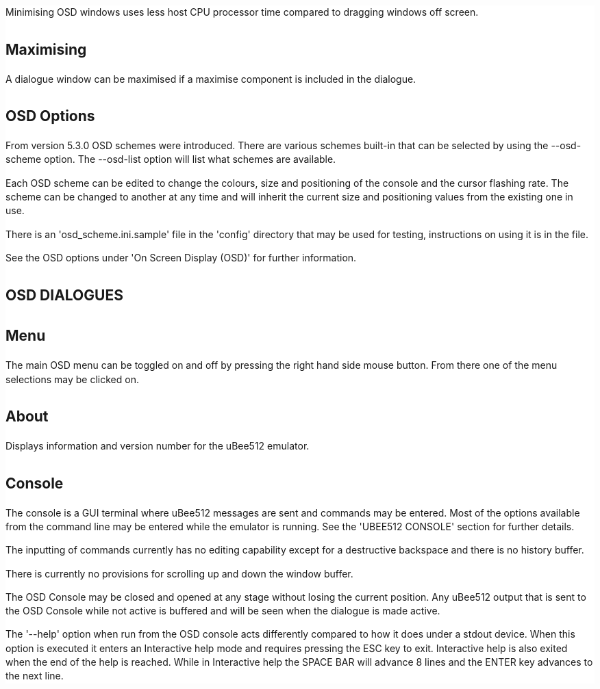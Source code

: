 Minimising OSD windows uses less host CPU processor time compared to
dragging windows off screen.

## Maximising
A dialogue window can be maximised if a maximise component is included in
the dialogue.

## OSD Options
From version 5.3.0 OSD schemes were introduced.  There are various schemes
built-in that can be selected by using the --osd-scheme option.  The
--osd-list option will list what schemes are available.

Each OSD scheme can be edited to change the colours, size and positioning of
the console and the cursor flashing rate.  The scheme can be changed to
another at any time and will inherit the current size and positioning values
from the existing one in use.

There is an 'osd_scheme.ini.sample' file in the 'config' directory that may
be used for testing, instructions on using it is in the file.

See the OSD options under 'On Screen Display (OSD)' for further information.

## OSD DIALOGUES

## Menu
The main OSD menu can be toggled on and off by pressing the right hand side
mouse button.  From there one of the menu selections may be clicked on.

## About
Displays information and version number for the uBee512 emulator.

## Console
The console is a GUI terminal where uBee512 messages are sent and commands
may be entered.  Most of the options available from the command line may be
entered while the emulator is running.  See the 'UBEE512 CONSOLE' section
for further details.

The inputting of commands currently has no editing capability except for a
destructive backspace and there is no history buffer.

There is currently no provisions for scrolling up and down the window buffer.

The OSD Console may be closed and opened at any stage without losing the
current position.  Any uBee512 output that is sent to the OSD Console while
not active is buffered and will be seen when the dialogue is made active.

The '--help' option when run from the OSD console acts differently compared
to how it does under a stdout device.  When this option is executed it
enters an Interactive help mode and requires pressing the ESC key to exit. 
Interactive help is also exited when the end of the help is reached.  While
in Interactive help the SPACE BAR will advance 8 lines and the ENTER key
advances to the next line.

